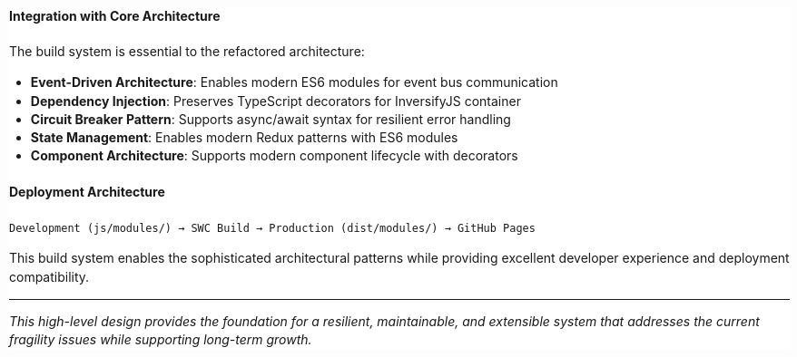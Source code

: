 #### Integration with Core Architecture

The build system is essential to the refactored architecture:

- **Event-Driven Architecture**: Enables modern ES6 modules for event bus communication
- **Dependency Injection**: Preserves TypeScript decorators for InversifyJS container
- **Circuit Breaker Pattern**: Supports async/await syntax for resilient error handling
- **State Management**: Enables modern Redux patterns with ES6 modules
- **Component Architecture**: Supports modern component lifecycle with decorators

#### Deployment Architecture

```
Development (js/modules/) → SWC Build → Production (dist/modules/) → GitHub Pages
```

This build system enables the sophisticated architectural patterns while providing excellent developer experience and deployment compatibility.

---

*This high-level design provides the foundation for a resilient, maintainable, and extensible system that addresses the current fragility issues while supporting long-term growth.*
